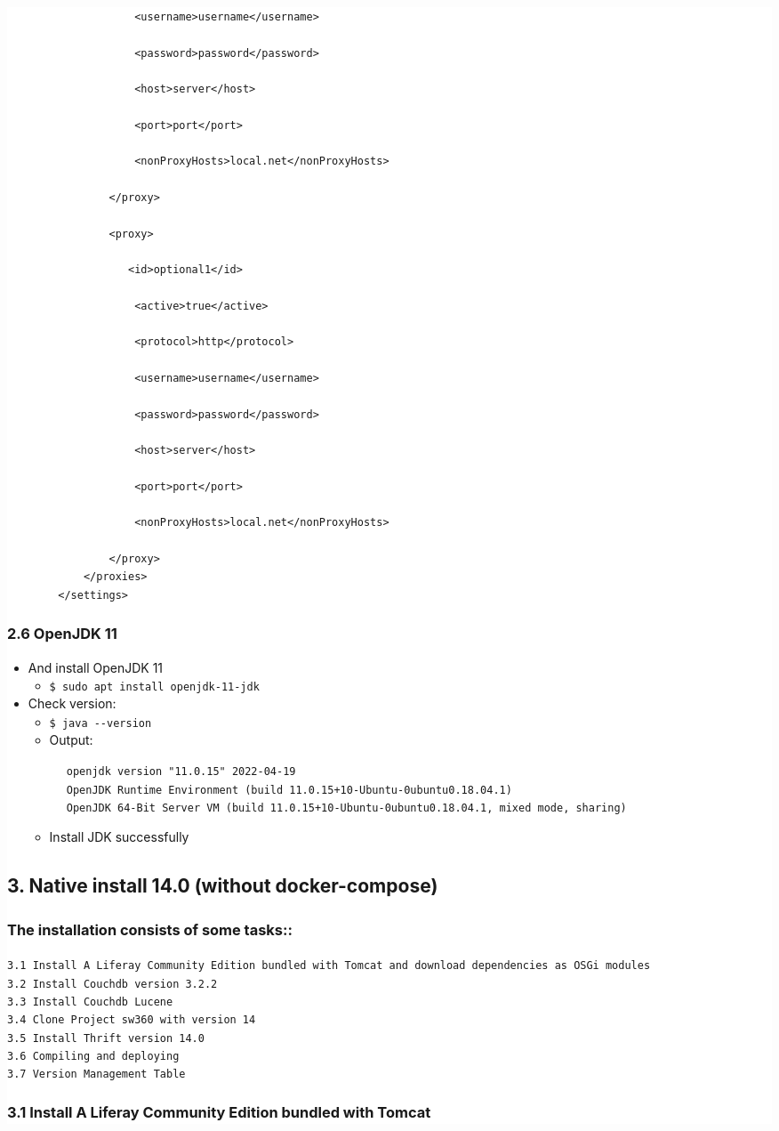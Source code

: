                         <username>username</username>
                        
                        <password>password</password>
                        
                        <host>server</host>

                        <port>port</port>
                        
                        <nonProxyHosts>local.net</nonProxyHosts>
                    
                    </proxy>

                    <proxy>
                    
                       <id>optional1</id>

                        <active>true</active>       

                        <protocol>http</protocol>
                        
                        <username>username</username>
                        
                        <password>password</password>
                        
                        <host>server</host>
                        
                        <port>port</port>
                        
                        <nonProxyHosts>local.net</nonProxyHosts>
                    
                    </proxy>
                </proxies>
            </settings>
### 2.6 OpenJDK 11 

* And install OpenJDK 11
    - `$ sudo apt install openjdk-11-jdk`
* Check version: 
    - `$ java --version`
    - Output: 
    ```
          openjdk version "11.0.15" 2022-04-19
          OpenJDK Runtime Environment (build 11.0.15+10-Ubuntu-0ubuntu0.18.04.1)
          OpenJDK 64-Bit Server VM (build 11.0.15+10-Ubuntu-0ubuntu0.18.04.1, mixed mode, sharing)
    ```
    - Install JDK successfully                
## 3. Native install 14.0 (without docker-compose)

### The installation consists of some tasks::
```
3.1 Install A Liferay Community Edition bundled with Tomcat and download dependencies as OSGi modules
3.2 Install Couchdb version 3.2.2 
3.3 Install Couchdb Lucene
3.4 Clone Project sw360 with version 14
3.5 Install Thrift version 14.0 
3.6 Compiling and deploying
3.7 Version Management Table
```
### 3.1 Install A Liferay Community Edition bundled with Tomcat

